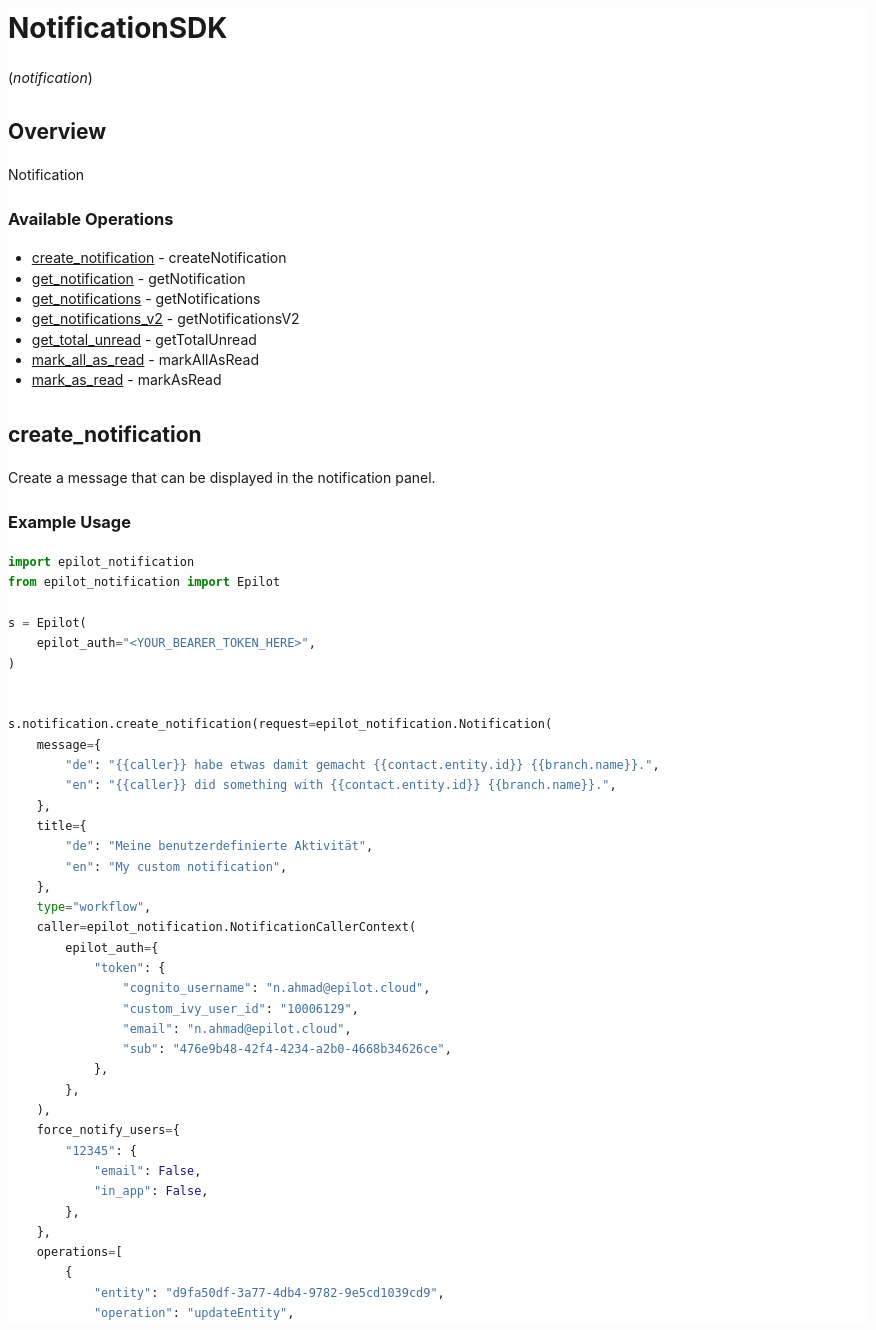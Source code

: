 # NotificationSDK
(*notification*)

## Overview

Notification

### Available Operations

* [create_notification](#create_notification) - createNotification
* [get_notification](#get_notification) - getNotification
* [get_notifications](#get_notifications) - getNotifications
* [get_notifications_v2](#get_notifications_v2) - getNotificationsV2
* [get_total_unread](#get_total_unread) - getTotalUnread
* [mark_all_as_read](#mark_all_as_read) - markAllAsRead
* [mark_as_read](#mark_as_read) - markAsRead

## create_notification

Create a message that can be displayed in the notification panel.

### Example Usage

```python
import epilot_notification
from epilot_notification import Epilot

s = Epilot(
    epilot_auth="<YOUR_BEARER_TOKEN_HERE>",
)


s.notification.create_notification(request=epilot_notification.Notification(
    message={
        "de": "{{caller}} habe etwas damit gemacht {{contact.entity.id}} {{branch.name}}.",
        "en": "{{caller}} did something with {{contact.entity.id}} {{branch.name}}.",
    },
    title={
        "de": "Meine benutzerdefinierte Aktivität",
        "en": "My custom notification",
    },
    type="workflow",
    caller=epilot_notification.NotificationCallerContext(
        epilot_auth={
            "token": {
                "cognito_username": "n.ahmad@epilot.cloud",
                "custom_ivy_user_id": "10006129",
                "email": "n.ahmad@epilot.cloud",
                "sub": "476e9b48-42f4-4234-a2b0-4668b34626ce",
            },
        },
    ),
    force_notify_users={
        "12345": {
            "email": False,
            "in_app": False,
        },
    },
    operations=[
        {
            "entity": "d9fa50df-3a77-4db4-9782-9e5cd1039cd9",
            "operation": "updateEntity",
```